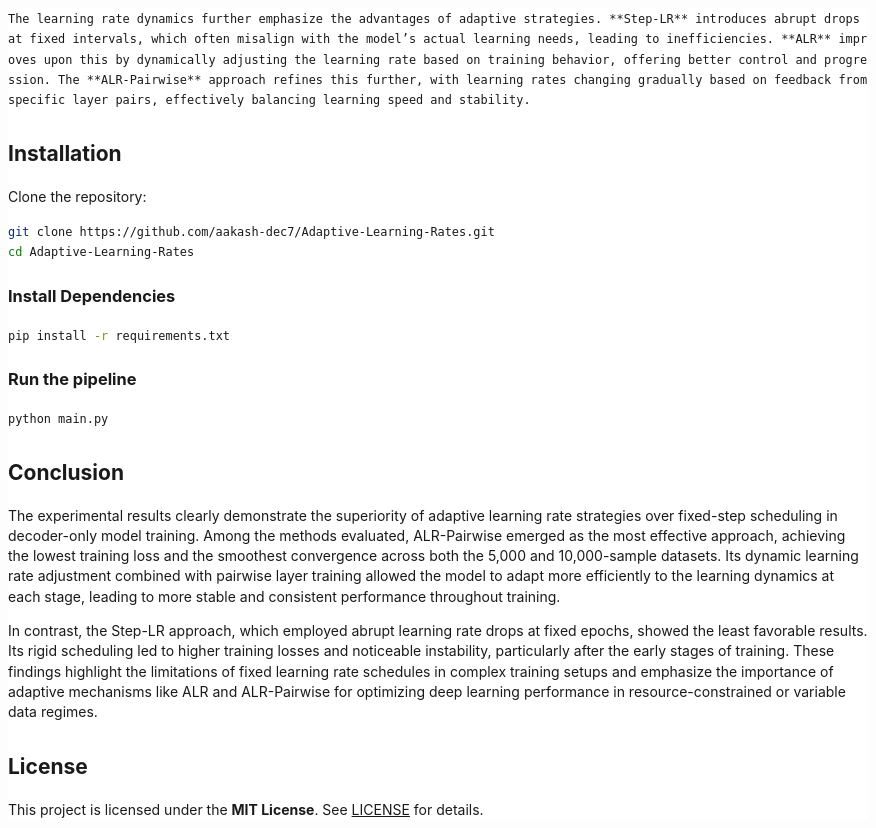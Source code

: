     The learning rate dynamics further emphasize the advantages of adaptive strategies. **Step-LR** introduces abrupt drops at fixed intervals, which often misalign with the model’s actual learning needs, leading to inefficiencies. **ALR** improves upon this by dynamically adjusting the learning rate based on training behavior, offering better control and progression. The **ALR-Pairwise** approach refines this further, with learning rates changing gradually based on feedback from specific layer pairs, effectively balancing learning speed and stability.

## Installation

Clone the repository:

```sh
git clone https://github.com/aakash-dec7/Adaptive-Learning-Rates.git
cd Adaptive-Learning-Rates
```

### Install Dependencies

```sh
pip install -r requirements.txt
```

### Run the pipeline

```sh
python main.py
```

## Conclusion

The experimental results clearly demonstrate the superiority of adaptive learning rate strategies over fixed-step scheduling in decoder-only model training. Among the methods evaluated, ALR-Pairwise emerged as the most effective approach, achieving the lowest training loss and the smoothest convergence across both the 5,000 and 10,000-sample datasets. Its dynamic learning rate adjustment combined with pairwise layer training allowed the model to adapt more efficiently to the learning dynamics at each stage, leading to more stable and consistent performance throughout training.

In contrast, the Step-LR approach, which employed abrupt learning rate drops at fixed epochs, showed the least favorable results. Its rigid scheduling led to higher training losses and noticeable instability, particularly after the early stages of training. These findings highlight the limitations of fixed learning rate schedules in complex training setups and emphasize the importance of adaptive mechanisms like ALR and ALR-Pairwise for optimizing deep learning performance in resource-constrained or variable data regimes.

## License

This project is licensed under the **MIT License**. See [LICENSE](LICENSE) for details.
